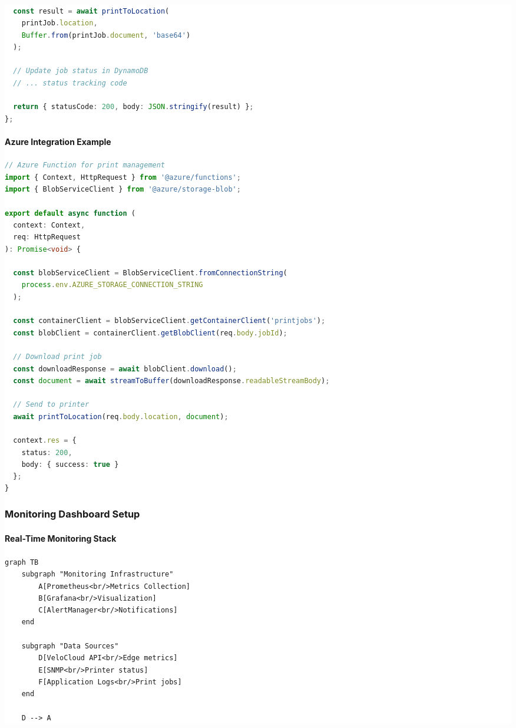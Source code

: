 ```typescript
  const result = await printToLocation(
    printJob.location,
    Buffer.from(printJob.document, 'base64')
  );
  
  // Update job status in DynamoDB
  // ... status tracking code
  
  return { statusCode: 200, body: JSON.stringify(result) };
};
```

#### Azure Integration Example

```typescript
// Azure Function for print management
import { Context, HttpRequest } from '@azure/functions';
import { BlobServiceClient } from '@azure/storage-blob';

export default async function (
  context: Context, 
  req: HttpRequest
): Promise<void> {
  
  const blobServiceClient = BlobServiceClient.fromConnectionString(
    process.env.AZURE_STORAGE_CONNECTION_STRING
  );
  
  const containerClient = blobServiceClient.getContainerClient('printjobs');
  const blobClient = containerClient.getBlobClient(req.body.jobId);
  
  // Download print job
  const downloadResponse = await blobClient.download();
  const document = await streamToBuffer(downloadResponse.readableStreamBody);
  
  // Send to printer
  await printToLocation(req.body.location, document);
  
  context.res = {
    status: 200,
    body: { success: true }
  };
}
```

### Monitoring Dashboard Setup

#### Real-Time Monitoring Stack

```mermaid
graph TB
    subgraph "Monitoring Infrastructure"
        A[Prometheus<br/>Metrics Collection]
        B[Grafana<br/>Visualization]
        C[AlertManager<br/>Notifications]
    end
    
    subgraph "Data Sources"
        D[VeloCloud API<br/>Edge metrics]
        E[SNMP<br/>Printer status]
        F[Application Logs<br/>Print jobs]
    end
    
    D --> A
```